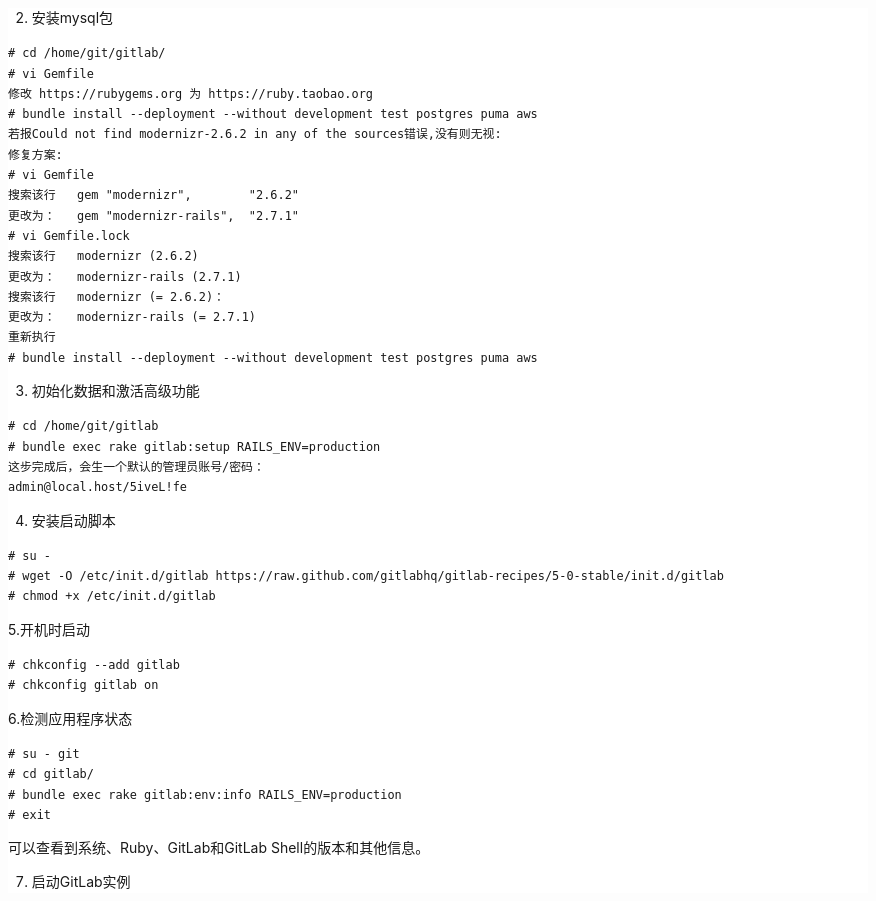 2. 安装mysql包

```
# cd /home/git/gitlab/
# vi Gemfile 
修改 https://rubygems.org 为 https://ruby.taobao.org
# bundle install --deployment --without development test postgres puma aws
若报Could not find modernizr-2.6.2 in any of the sources错误,没有则无视:
修复方案:
# vi Gemfile
搜索该行   gem "modernizr",        "2.6.2"
更改为：   gem "modernizr-rails",  "2.7.1"
# vi Gemfile.lock
搜索该行   modernizr (2.6.2)
更改为：   modernizr-rails (2.7.1)
搜索该行   modernizr (= 2.6.2)：
更改为：   modernizr-rails (= 2.7.1)
重新执行
# bundle install --deployment --without development test postgres puma aws
```

3. 初始化数据和激活高级功能

```
# cd /home/git/gitlab
# bundle exec rake gitlab:setup RAILS_ENV=production
这步完成后，会生一个默认的管理员账号/密码：
admin@local.host/5iveL!fe
```

4. 安装启动脚本

```
# su -
# wget -O /etc/init.d/gitlab https://raw.github.com/gitlabhq/gitlab-recipes/5-0-stable/init.d/gitlab
# chmod +x /etc/init.d/gitlab
```

5.开机时启动

```
# chkconfig --add gitlab
# chkconfig gitlab on
```

6.检测应用程序状态

```
# su - git
# cd gitlab/
# bundle exec rake gitlab:env:info RAILS_ENV=production
# exit
```
可以查看到系统、Ruby、GitLab和GitLab Shell的版本和其他信息。

7. 启动GitLab实例
